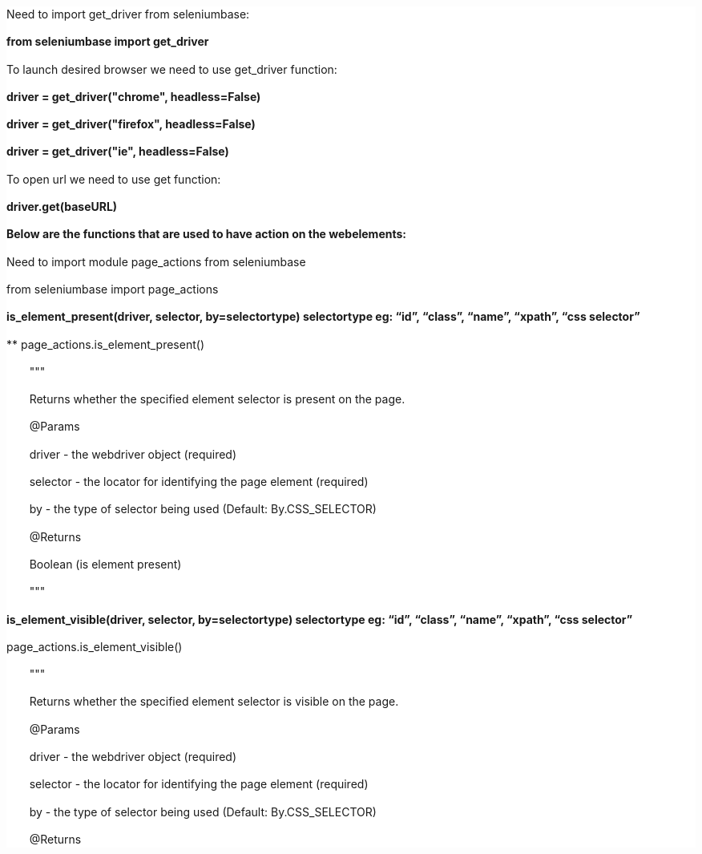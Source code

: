 Need to import get_driver from seleniumbase:

**from seleniumbase import get_driver**

To launch desired browser we need to use get_driver function:

**driver = get_driver("chrome", headless=False)**		

**driver = get_driver("firefox", headless=False)**

**driver = get_driver("ie", headless=False)**

To open url we need to use get function:

**driver.get(baseURL)**

**Below are the functions that are used to have action on the webelements:**

Need to import module page_actions from seleniumbase

from seleniumbase import page_actions


**is_element_present(driver, selector, by=selectortype)  selectortype eg: “id”, “class”, “name”, “xpath”, “css selector”**

**	page_actions.is_element_present()

`    `"""

`    `Returns whether the specified element selector is present on the page.

`    `@Params

`    `driver - the webdriver object (required)

`    `selector - the locator for identifying the page element (required)

`    `by - the type of selector being used (Default: By.CSS_SELECTOR)

`    `@Returns

`    `Boolean (is element present)

`    `"""


**is_element_visible(driver, selector, by=selectortype)  selectortype eg: “id”, “class”, “name”, “xpath”, “css selector”**

page_actions.is_element_visible()

`    `"""

`    `Returns whether the specified element selector is visible on the page.

`    `@Params

`    `driver - the webdriver object (required)

`    `selector - the locator for identifying the page element (required)

`    `by - the type of selector being used (Default: By.CSS_SELECTOR)

`    `@Returns
